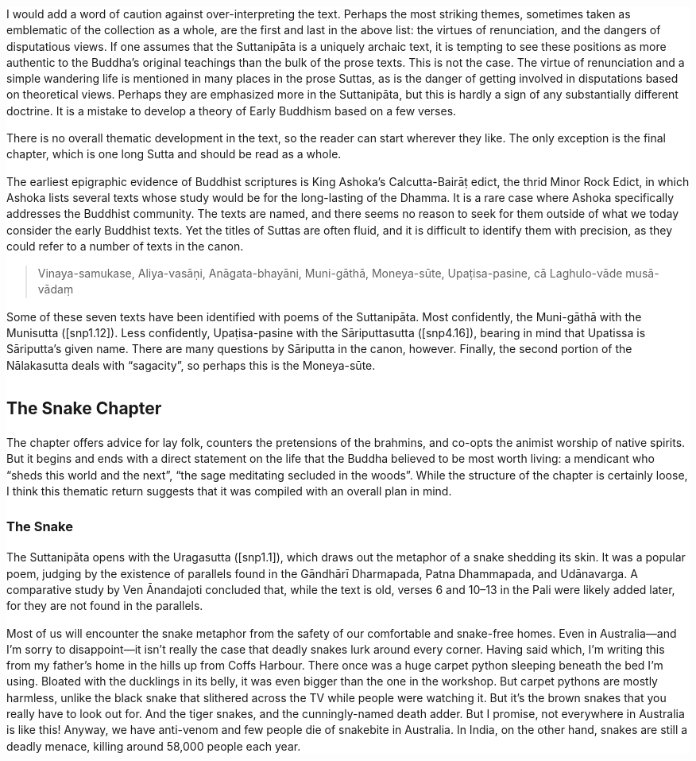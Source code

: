 I would add a word of caution against over-interpreting the text. Perhaps the most striking themes, sometimes taken as emblematic of the collection as a whole, are the first and last in the above list: the virtues of renunciation, and the dangers of disputatious views. If one assumes that the Suttanipāta is a uniquely archaic text, it is tempting to see these positions as more authentic to the Buddha’s original teachings than the bulk of the prose texts. This is not the case. The virtue of renunciation and a simple wandering life is mentioned in many places in the prose Suttas, as is the danger of getting involved in disputations based on theoretical views. Perhaps they are emphasized more in the Suttanipāta, but this is hardly a sign of any substantially different doctrine. It is a mistake to develop a theory of Early Buddhism based on a few verses.

There is no overall thematic development in the text, so the reader can start wherever they like. The only exception is the final chapter, which is one long Sutta and should be read as a whole.

The earliest epigraphic evidence of Buddhist scriptures is King Ashoka’s Calcutta-Bairāṭ edict, the thrid Minor Rock Edict, in which Ashoka lists several texts whose study would be for the long-lasting of the Dhamma. It is a rare case where Ashoka specifically addresses the Buddhist community. The texts are named, and there seems no reason to seek for them outside of what we today consider the early Buddhist texts. Yet the titles of Suttas are often fluid, and it is difficult to identify them with precision, as they could refer to a number of texts in the canon. 

>Vinaya-samukase, Aliya-vasāṇi, Anāgata-bhayāni, Muni-gāthā, Moneya-sūte, Upaṭisa-pasine, cā Laghulo-vāde musā-vādaṃ

Some of these seven texts have been identified with poems of the Suttanipāta. Most confidently, the Muni-gāthā with the Munisutta ([snp1.12]). Less confidently, Upaṭisa-pasine with the Sāriputtasutta ([snp4.16]), bearing in mind that Upatissa is Sāriputta’s given name. There are many questions by Sāriputta in the canon, however. Finally, the second portion of the Nālakasutta deals with “sagacity”, so perhaps this is the Moneya-sūte. 

## The Snake Chapter

The chapter offers advice for lay folk, counters the pretensions of the brahmins, and co-opts the animist worship of native spirits. But it begins and ends with a direct statement on the life that the Buddha believed to be most worth living: a mendicant who “sheds this world and the next”, “the sage meditating secluded in the woods”. While the structure of the chapter is certainly loose, I think this thematic return suggests that it was compiled with an overall plan in mind. 

### The Snake

The Suttanipāta opens with the Uragasutta ([snp1.1]), which draws out the metaphor of a snake shedding its skin. It was a popular poem, judging by the existence of parallels found in the Gāndhārī Dharmapada, Patna Dhammapada, and Udānavarga. A comparative study by Ven Ānandajoti concluded that, while the text is old, verses 6 and 10–13 in the Pali were likely added later, for they are not found in the parallels.

Most of us will encounter the snake metaphor from the safety of our comfortable and snake-free homes. Even in Australia—and I’m sorry to disappoint—it isn’t really the case that deadly snakes lurk around every corner. Having said which, I’m writing this from my father’s home in the hills up from Coffs Harbour. There once was a huge carpet python sleeping beneath the bed I’m using. Bloated with the ducklings in its belly, it was even bigger than the one in the workshop. But carpet pythons are mostly harmless, unlike the black snake that slithered across the TV while people were watching it. But it’s the brown snakes that you really have to look out for. And the tiger snakes, and the cunningly-named death adder. But I promise, not everywhere in Australia is like this! Anyway, we have anti-venom and few people die of snakebite in Australia. In India, on the other hand, snakes are still a deadly menace, killing around 58,000 people each year. 
